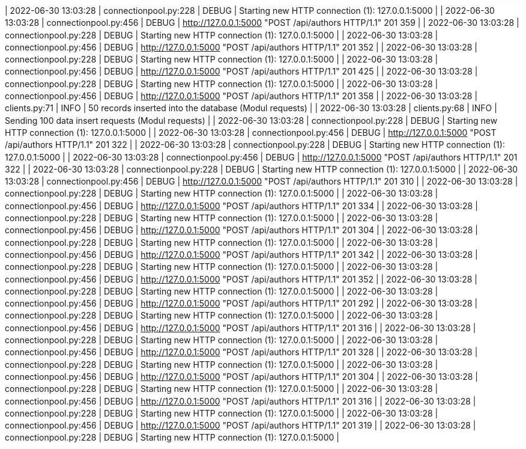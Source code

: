 | 2022-06-30 13:03:28 | connectionpool.py:228 | DEBUG | Starting new HTTP connection (1): 127.0.0.1:5000 |
| 2022-06-30 13:03:28 | connectionpool.py:456 | DEBUG | http://127.0.0.1:5000 "POST /api/authors HTTP/1.1" 201 359 |
| 2022-06-30 13:03:28 | connectionpool.py:228 | DEBUG | Starting new HTTP connection (1): 127.0.0.1:5000 |
| 2022-06-30 13:03:28 | connectionpool.py:456 | DEBUG | http://127.0.0.1:5000 "POST /api/authors HTTP/1.1" 201 352 |
| 2022-06-30 13:03:28 | connectionpool.py:228 | DEBUG | Starting new HTTP connection (1): 127.0.0.1:5000 |
| 2022-06-30 13:03:28 | connectionpool.py:456 | DEBUG | http://127.0.0.1:5000 "POST /api/authors HTTP/1.1" 201 425 |
| 2022-06-30 13:03:28 | connectionpool.py:228 | DEBUG | Starting new HTTP connection (1): 127.0.0.1:5000 |
| 2022-06-30 13:03:28 | connectionpool.py:456 | DEBUG | http://127.0.0.1:5000 "POST /api/authors HTTP/1.1" 201 358 |
| 2022-06-30 13:03:28 | clients.py:71 | INFO | 50 records inserted into the database (Modul requests) |
| 2022-06-30 13:03:28 | clients.py:68 | INFO | Sending 100 data insert requests (Modul requests) |
| 2022-06-30 13:03:28 | connectionpool.py:228 | DEBUG | Starting new HTTP connection (1): 127.0.0.1:5000 |
| 2022-06-30 13:03:28 | connectionpool.py:456 | DEBUG | http://127.0.0.1:5000 "POST /api/authors HTTP/1.1" 201 322 |
| 2022-06-30 13:03:28 | connectionpool.py:228 | DEBUG | Starting new HTTP connection (1): 127.0.0.1:5000 |
| 2022-06-30 13:03:28 | connectionpool.py:456 | DEBUG | http://127.0.0.1:5000 "POST /api/authors HTTP/1.1" 201 322 |
| 2022-06-30 13:03:28 | connectionpool.py:228 | DEBUG | Starting new HTTP connection (1): 127.0.0.1:5000 |
| 2022-06-30 13:03:28 | connectionpool.py:456 | DEBUG | http://127.0.0.1:5000 "POST /api/authors HTTP/1.1" 201 310 |
| 2022-06-30 13:03:28 | connectionpool.py:228 | DEBUG | Starting new HTTP connection (1): 127.0.0.1:5000 |
| 2022-06-30 13:03:28 | connectionpool.py:456 | DEBUG | http://127.0.0.1:5000 "POST /api/authors HTTP/1.1" 201 334 |
| 2022-06-30 13:03:28 | connectionpool.py:228 | DEBUG | Starting new HTTP connection (1): 127.0.0.1:5000 |
| 2022-06-30 13:03:28 | connectionpool.py:456 | DEBUG | http://127.0.0.1:5000 "POST /api/authors HTTP/1.1" 201 304 |
| 2022-06-30 13:03:28 | connectionpool.py:228 | DEBUG | Starting new HTTP connection (1): 127.0.0.1:5000 |
| 2022-06-30 13:03:28 | connectionpool.py:456 | DEBUG | http://127.0.0.1:5000 "POST /api/authors HTTP/1.1" 201 342 |
| 2022-06-30 13:03:28 | connectionpool.py:228 | DEBUG | Starting new HTTP connection (1): 127.0.0.1:5000 |
| 2022-06-30 13:03:28 | connectionpool.py:456 | DEBUG | http://127.0.0.1:5000 "POST /api/authors HTTP/1.1" 201 352 |
| 2022-06-30 13:03:28 | connectionpool.py:228 | DEBUG | Starting new HTTP connection (1): 127.0.0.1:5000 |
| 2022-06-30 13:03:28 | connectionpool.py:456 | DEBUG | http://127.0.0.1:5000 "POST /api/authors HTTP/1.1" 201 292 |
| 2022-06-30 13:03:28 | connectionpool.py:228 | DEBUG | Starting new HTTP connection (1): 127.0.0.1:5000 |
| 2022-06-30 13:03:28 | connectionpool.py:456 | DEBUG | http://127.0.0.1:5000 "POST /api/authors HTTP/1.1" 201 316 |
| 2022-06-30 13:03:28 | connectionpool.py:228 | DEBUG | Starting new HTTP connection (1): 127.0.0.1:5000 |
| 2022-06-30 13:03:28 | connectionpool.py:456 | DEBUG | http://127.0.0.1:5000 "POST /api/authors HTTP/1.1" 201 328 |
| 2022-06-30 13:03:28 | connectionpool.py:228 | DEBUG | Starting new HTTP connection (1): 127.0.0.1:5000 |
| 2022-06-30 13:03:28 | connectionpool.py:456 | DEBUG | http://127.0.0.1:5000 "POST /api/authors HTTP/1.1" 201 304 |
| 2022-06-30 13:03:28 | connectionpool.py:228 | DEBUG | Starting new HTTP connection (1): 127.0.0.1:5000 |
| 2022-06-30 13:03:28 | connectionpool.py:456 | DEBUG | http://127.0.0.1:5000 "POST /api/authors HTTP/1.1" 201 316 |
| 2022-06-30 13:03:28 | connectionpool.py:228 | DEBUG | Starting new HTTP connection (1): 127.0.0.1:5000 |
| 2022-06-30 13:03:28 | connectionpool.py:456 | DEBUG | http://127.0.0.1:5000 "POST /api/authors HTTP/1.1" 201 319 |
| 2022-06-30 13:03:28 | connectionpool.py:228 | DEBUG | Starting new HTTP connection (1): 127.0.0.1:5000 |